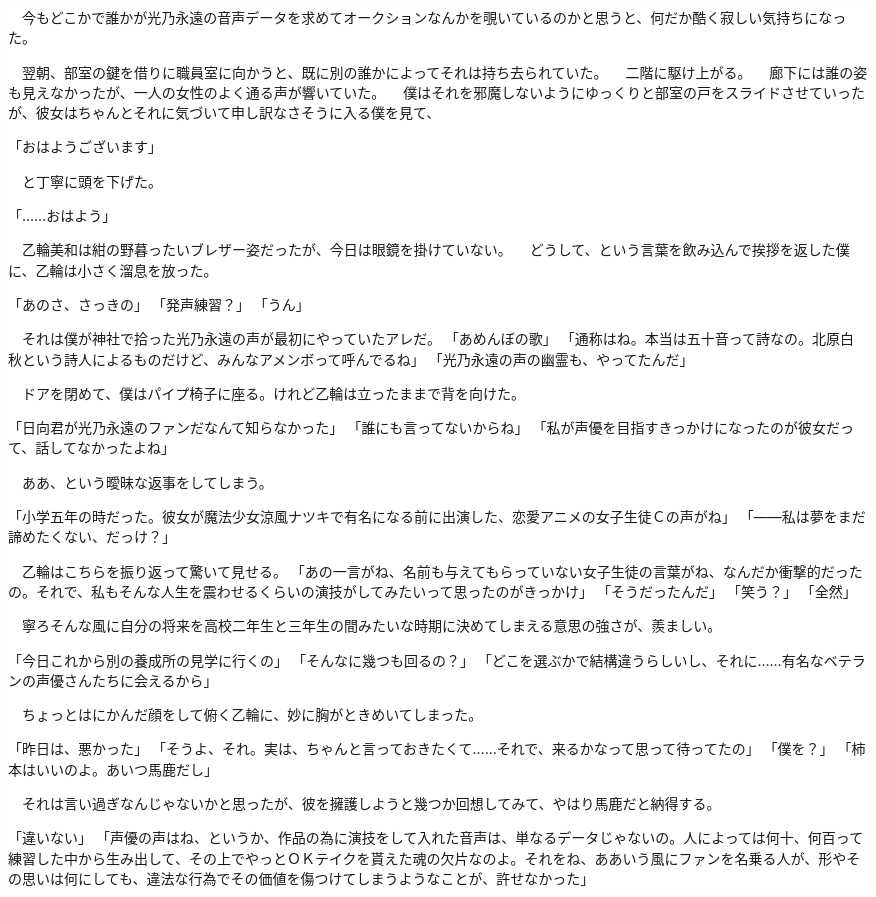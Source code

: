 　今もどこかで誰かが光乃永遠の音声データを求めてオークションなんかを覗いているのかと思うと、何だか酷く寂しい気持ちになった。

　翌朝、部室の鍵を借りに職員室に向かうと、既に別の誰かによってそれは持ち去られていた。
　二階に駆け上がる。
　廊下には誰の姿も見えなかったが、一人の女性のよく通る声が響いていた。
　僕はそれを邪魔しないようにゆっくりと部室の戸をスライドさせていったが、彼女はちゃんとそれに気づいて申し訳なさそうに入る僕を見て、

「おはようございます」

　と丁寧に頭を下げた。

「……おはよう」

　乙輪美和は紺の野暮ったいブレザー姿だったが、今日は眼鏡を掛けていない。
　どうして、という言葉を飲み込んで挨拶を返した僕に、乙輪は小さく溜息を放った。

「あのさ、さっきの」
「発声練習？」
「うん」

　それは僕が神社で拾った光乃永遠の声が最初にやっていたアレだ。
「あめんぼの歌」
「通称はね。本当は五十音って詩なの。北原白秋という詩人によるものだけど、みんなアメンボって呼んでるね」
「光乃永遠の声の幽霊も、やってたんだ」

　ドアを閉めて、僕はパイプ椅子に座る。けれど乙輪は立ったままで背を向けた。

「日向君が光乃永遠のファンだなんて知らなかった」
「誰にも言ってないからね」
「私が声優を目指すきっかけになったのが彼女だって、話してなかったよね」

　ああ、という曖昧な返事をしてしまう。

「小学五年の時だった。彼女が魔法少女涼風ナツキで有名になる前に出演した、恋愛アニメの女子生徒Ｃの声がね」
「――私は夢をまだ諦めたくない、だっけ？」

　乙輪はこちらを振り返って驚いて見せる。
「あの一言がね、名前も与えてもらっていない女子生徒の言葉がね、なんだか衝撃的だったの。それで、私もそんな人生を震わせるくらいの演技がしてみたいって思ったのがきっかけ」
「そうだったんだ」
「笑う？」
「全然」

　寧ろそんな風に自分の将来を高校二年生と三年生の間みたいな時期に決めてしまえる意思の強さが、羨ましい。

「今日これから別の養成所の見学に行くの」
「そんなに幾つも回るの？」
「どこを選ぶかで結構違うらしいし、それに……有名なベテランの声優さんたちに会えるから」

　ちょっとはにかんだ顔をして俯く乙輪に、妙に胸がときめいてしまった。

「昨日は、悪かった」
「そうよ、それ。実は、ちゃんと言っておきたくて……それで、来るかなって思って待ってたの」
「僕を？」
「柿本はいいのよ。あいつ馬鹿だし」

　それは言い過ぎなんじゃないかと思ったが、彼を擁護しようと幾つか回想してみて、やはり馬鹿だと納得する。

「違いない」
「声優の声はね、というか、作品の為に演技をして入れた音声は、単なるデータじゃないの。人によっては何十、何百って練習した中から生み出して、その上でやっとＯＫテイクを貰えた魂の欠片なのよ。それをね、ああいう風にファンを名乗る人が、形やその思いは何にしても、違法な行為でその価値を傷つけてしまうようなことが、許せなかった」
